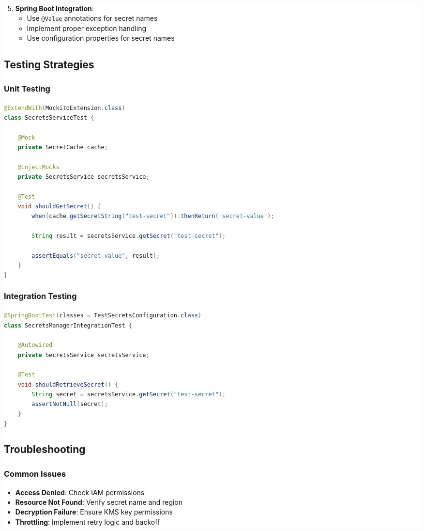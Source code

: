 5. **Spring Boot Integration**:
   - Use `@Value` annotations for secret names
   - Implement proper exception handling
   - Use configuration properties for secret names

## Testing Strategies

### Unit Testing
```java
@ExtendWith(MockitoExtension.class)
class SecretsServiceTest {

    @Mock
    private SecretCache cache;

    @InjectMocks
    private SecretsService secretsService;

    @Test
    void shouldGetSecret() {
        when(cache.getSecretString("test-secret")).thenReturn("secret-value");

        String result = secretsService.getSecret("test-secret");

        assertEquals("secret-value", result);
    }
}
```

### Integration Testing
```java
@SpringBootTest(classes = TestSecretsConfiguration.class)
class SecretsManagerIntegrationTest {

    @Autowired
    private SecretsService secretsService;

    @Test
    void shouldRetrieveSecret() {
        String secret = secretsService.getSecret("test-secret");
        assertNotNull(secret);
    }
}
```

## Troubleshooting

### Common Issues
- **Access Denied**: Check IAM permissions
- **Resource Not Found**: Verify secret name and region
- **Decryption Failure**: Ensure KMS key permissions
- **Throttling**: Implement retry logic and backoff
